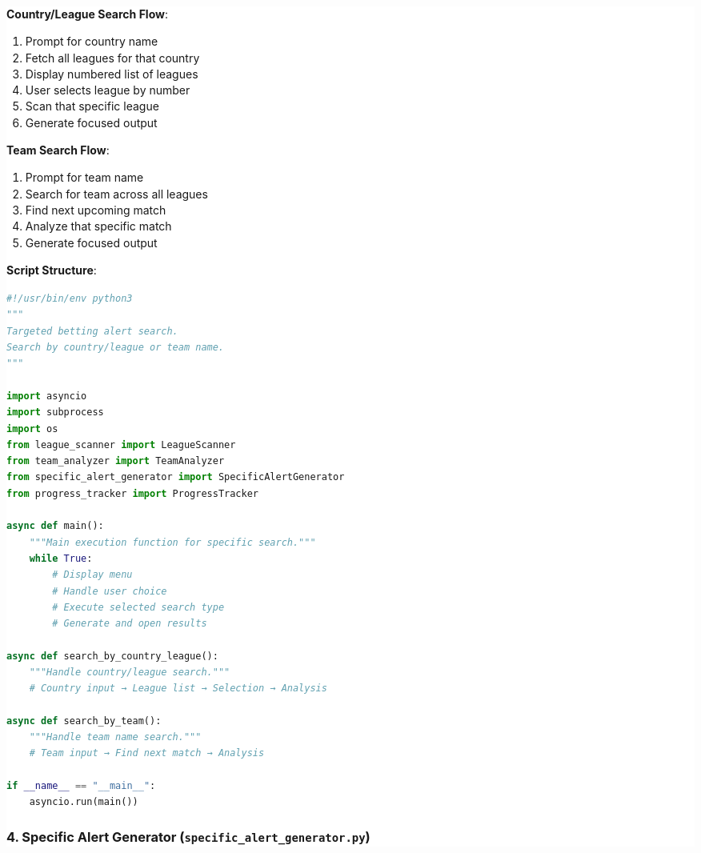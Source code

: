**Country/League Search Flow**:
1. Prompt for country name
2. Fetch all leagues for that country
3. Display numbered list of leagues
4. User selects league by number
5. Scan that specific league
6. Generate focused output

**Team Search Flow**:
1. Prompt for team name
2. Search for team across all leagues
3. Find next upcoming match
4. Analyze that specific match
5. Generate focused output

**Script Structure**:
```python
#!/usr/bin/env python3
"""
Targeted betting alert search.
Search by country/league or team name.
"""

import asyncio
import subprocess
import os
from league_scanner import LeagueScanner
from team_analyzer import TeamAnalyzer
from specific_alert_generator import SpecificAlertGenerator
from progress_tracker import ProgressTracker

async def main():
    """Main execution function for specific search."""
    while True:
        # Display menu
        # Handle user choice
        # Execute selected search type
        # Generate and open results

async def search_by_country_league():
    """Handle country/league search."""
    # Country input → League list → Selection → Analysis

async def search_by_team():
    """Handle team name search."""
    # Team input → Find next match → Analysis

if __name__ == "__main__":
    asyncio.run(main())
```

### **4. Specific Alert Generator (`specific_alert_generator.py`)**
